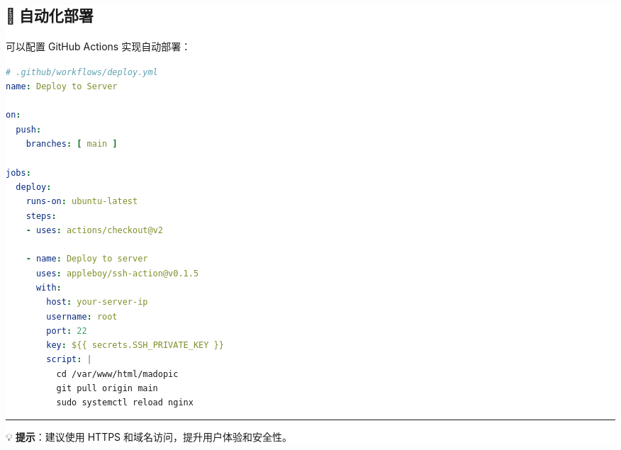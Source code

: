 ## 🔄 自动化部署

可以配置 GitHub Actions 实现自动部署：

```yaml
# .github/workflows/deploy.yml
name: Deploy to Server

on:
  push:
    branches: [ main ]

jobs:
  deploy:
    runs-on: ubuntu-latest
    steps:
    - uses: actions/checkout@v2
    
    - name: Deploy to server
      uses: appleboy/ssh-action@v0.1.5
      with:
        host: your-server-ip
        username: root
        port: 22
        key: ${{ secrets.SSH_PRIVATE_KEY }}
        script: |
          cd /var/www/html/madopic
          git pull origin main
          sudo systemctl reload nginx
```

---

💡 **提示**：建议使用 HTTPS 和域名访问，提升用户体验和安全性。